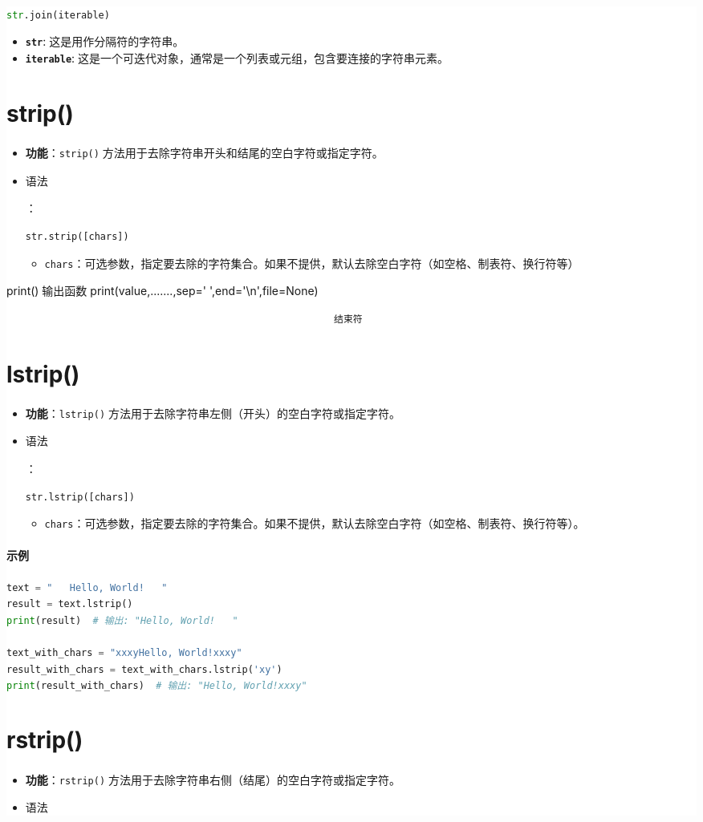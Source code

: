 ```python
str.join(iterable)
```

- **`str`**: 这是用作分隔符的字符串。
- **`iterable`**: 这是一个可迭代对象，通常是一个列表或元组，包含要连接的字符串元素。

# strip()

- **功能**：`strip()` 方法用于去除字符串开头和结尾的空白字符或指定字符。

- 语法

  ：

  ```
  str.strip([chars])
  ```

  - `chars`：可选参数，指定要去除的字符集合。如果不提供，默认去除空白字符（如空格、制表符、换行符等）

print() 输出函数      print(value,.......,sep=' ',end='\n',file=None)

                                                             结束符                                               

# lstrip()

- **功能**：`lstrip()` 方法用于去除字符串左侧（开头）的空白字符或指定字符。

- 语法

  ：

  ```
  str.lstrip([chars])
  ```

  - `chars`：可选参数，指定要去除的字符集合。如果不提供，默认去除空白字符（如空格、制表符、换行符等）。

#### 示例

```python
text = "   Hello, World!   "
result = text.lstrip()
print(result)  # 输出: "Hello, World!   "

text_with_chars = "xxxyHello, World!xxxy"
result_with_chars = text_with_chars.lstrip('xy')
print(result_with_chars)  # 输出: "Hello, World!xxxy"
```

# rstrip()

- **功能**：`rstrip()` 方法用于去除字符串右侧（结尾）的空白字符或指定字符。

- 语法
